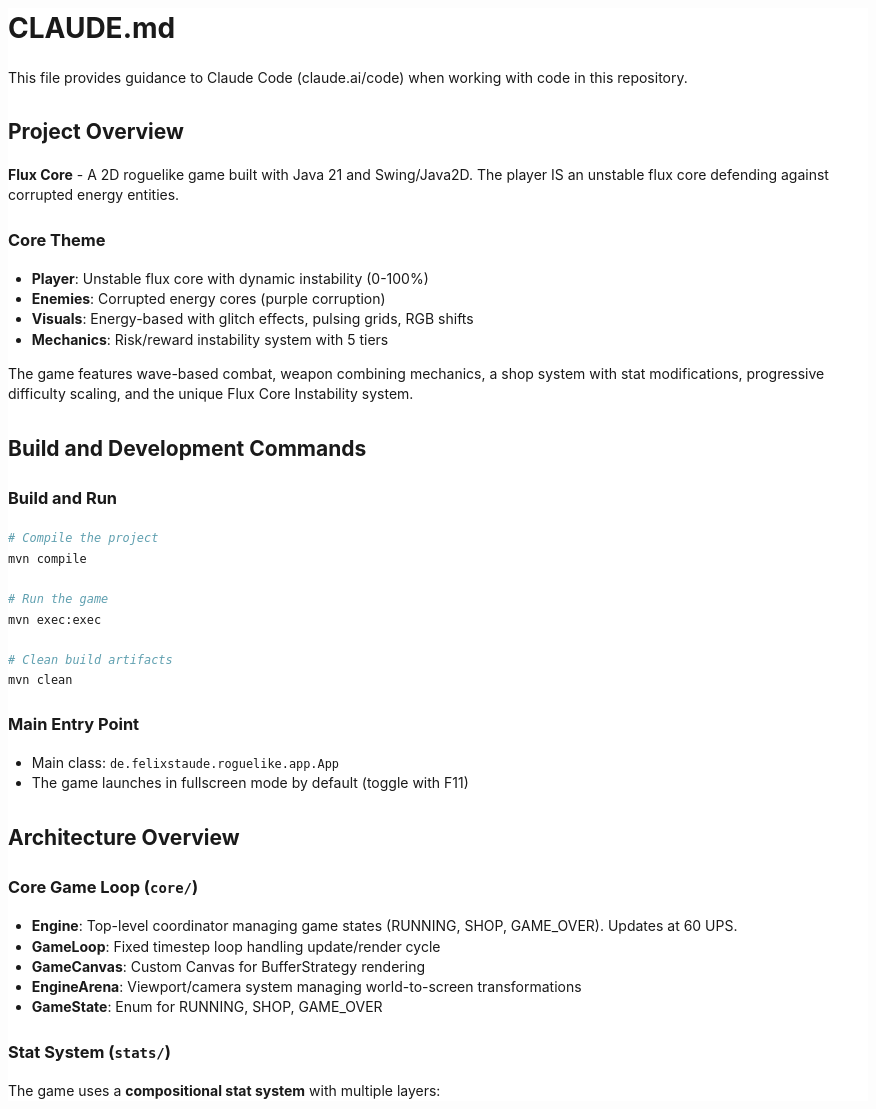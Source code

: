 # CLAUDE.md

This file provides guidance to Claude Code (claude.ai/code) when working with code in this repository.

## Project Overview

**Flux Core** - A 2D roguelike game built with Java 21 and Swing/Java2D. The player IS an unstable flux core defending against corrupted energy entities.

### Core Theme
- **Player**: Unstable flux core with dynamic instability (0-100%)
- **Enemies**: Corrupted energy cores (purple corruption)
- **Visuals**: Energy-based with glitch effects, pulsing grids, RGB shifts
- **Mechanics**: Risk/reward instability system with 5 tiers

The game features wave-based combat, weapon combining mechanics, a shop system with stat modifications, progressive difficulty scaling, and the unique Flux Core Instability system.

## Build and Development Commands

### Build and Run
```bash
# Compile the project
mvn compile

# Run the game
mvn exec:exec

# Clean build artifacts
mvn clean
```

### Main Entry Point
- Main class: `de.felixstaude.roguelike.app.App`
- The game launches in fullscreen mode by default (toggle with F11)

## Architecture Overview

### Core Game Loop (`core/`)
- **Engine**: Top-level coordinator managing game states (RUNNING, SHOP, GAME_OVER). Updates at 60 UPS.
- **GameLoop**: Fixed timestep loop handling update/render cycle
- **GameCanvas**: Custom Canvas for BufferStrategy rendering
- **EngineArena**: Viewport/camera system managing world-to-screen transformations
- **GameState**: Enum for RUNNING, SHOP, GAME_OVER

### Stat System (`stats/`)
The game uses a **compositional stat system** with multiple layers:
